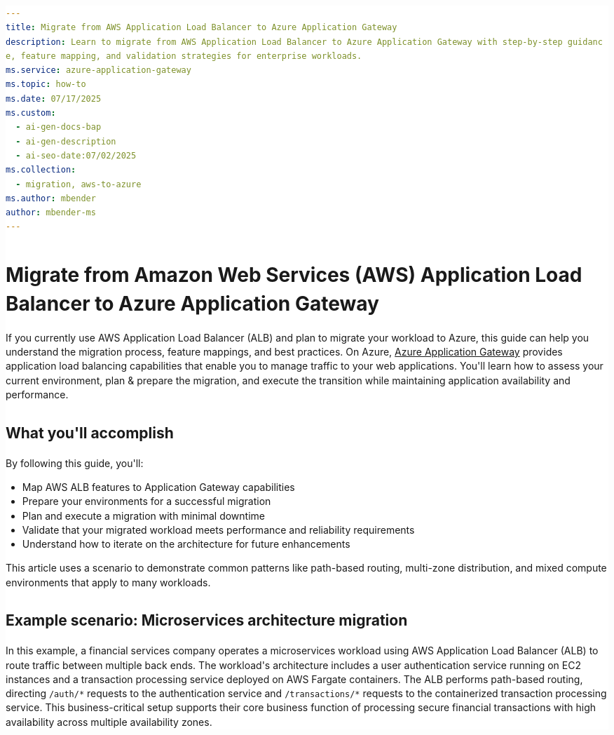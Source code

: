 ```yaml
---
title: Migrate from AWS Application Load Balancer to Azure Application Gateway
description: Learn to migrate from AWS Application Load Balancer to Azure Application Gateway with step-by-step guidance, feature mapping, and validation strategies for enterprise workloads.
ms.service: azure-application-gateway
ms.topic: how-to
ms.date: 07/17/2025
ms.custom:
  - ai-gen-docs-bap
  - ai-gen-description
  - ai-seo-date:07/02/2025
ms.collection:
  - migration, aws-to-azure
ms.author: mbender
author: mbender-ms
---
```


# Migrate from Amazon Web Services (AWS) Application Load Balancer to Azure Application Gateway

If you currently use AWS Application Load Balancer (ALB) and plan to migrate your workload to Azure, this guide can help you understand the migration process, feature mappings, and best practices. On Azure, [Azure Application Gateway](overview.md) provides application load balancing capabilities that enable you to manage traffic to your web applications. You'll learn how to assess your current environment, plan & prepare the migration, and execute the transition while maintaining application availability and performance.

## What you'll accomplish

By following this guide, you'll:

- Map AWS ALB features to Application Gateway capabilities
- Prepare your environments for a successful migration
- Plan and execute a migration with minimal downtime
- Validate that your migrated workload meets performance and reliability requirements
- Understand how to iterate on the architecture for future enhancements

This article uses a scenario to demonstrate common patterns like path-based routing, multi-zone distribution, and mixed compute environments that apply to many workloads.

## Example scenario: Microservices architecture migration

In this example, a financial services company operates a microservices workload using AWS Application Load Balancer (ALB) to route traffic between multiple back ends. The workload's architecture includes a user authentication service running on EC2 instances and a transaction processing service deployed on AWS Fargate containers. The ALB performs path-based routing, directing `/auth/*` requests to the authentication service and `/transactions/*` requests to the containerized transaction processing service. This business-critical setup supports their core business function of processing secure financial transactions with high availability across multiple availability zones.
